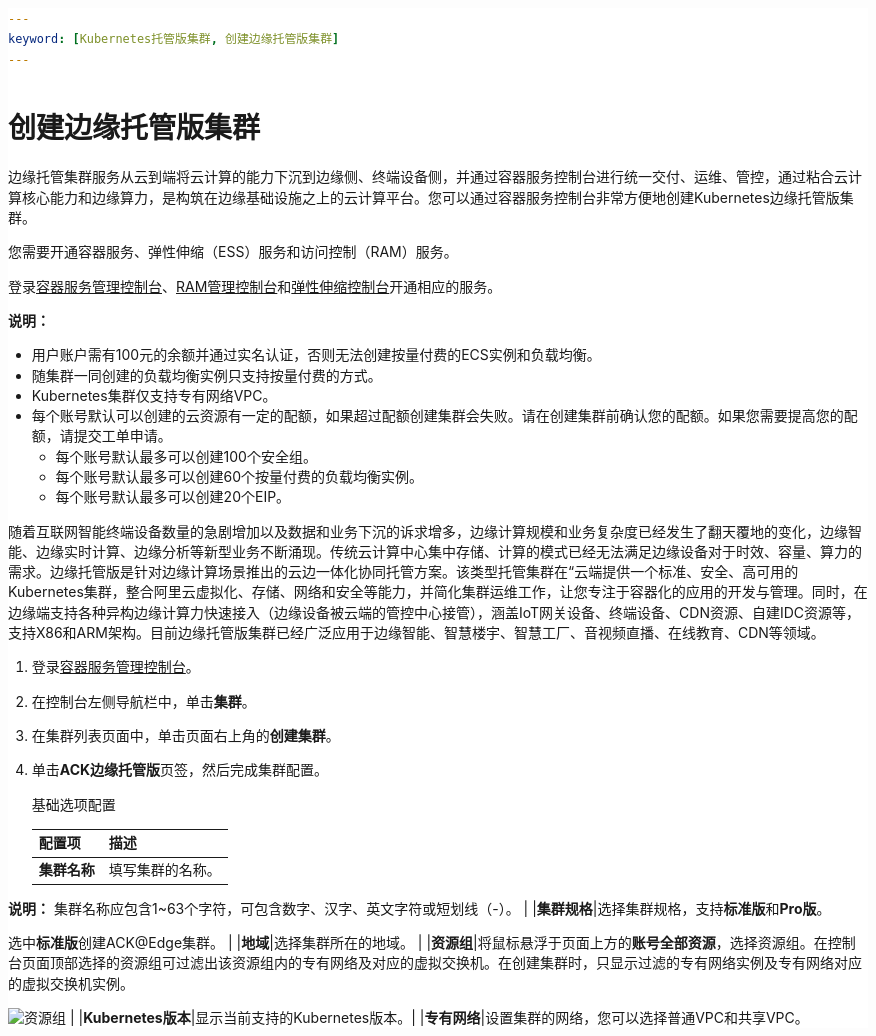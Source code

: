 ```yaml
---
keyword: [Kubernetes托管版集群, 创建边缘托管版集群]
---
```


# 创建边缘托管版集群

边缘托管集群服务从云到端将云计算的能力下沉到边缘侧、终端设备侧，并通过容器服务控制台进行统一交付、运维、管控，通过粘合云计算核心能力和边缘算力，是构筑在边缘基础设施之上的云计算平台。您可以通过容器服务控制台非常方便地创建Kubernetes边缘托管版集群。

您需要开通容器服务、弹性伸缩（ESS）服务和访问控制（RAM）服务。

登录[容器服务管理控制台](https://cs.console.aliyun.com/)、[RAM管理控制台](https://ram.console.aliyun.com/)和[弹性伸缩控制台](https://essnew.console.aliyun.com)开通相应的服务。

**说明：**

-   用户账户需有100元的余额并通过实名认证，否则无法创建按量付费的ECS实例和负载均衡。
-   随集群一同创建的负载均衡实例只支持按量付费的方式。
-   Kubernetes集群仅支持专有网络VPC。
-   每个账号默认可以创建的云资源有一定的配额，如果超过配额创建集群会失败。请在创建集群前确认您的配额。如果您需要提高您的配额，请提交工单申请。
    -   每个账号默认最多可以创建100个安全组。
    -   每个账号默认最多可以创建60个按量付费的负载均衡实例。
    -   每个账号默认最多可以创建20个EIP。

随着互联网智能终端设备数量的急剧增加以及数据和业务下沉的诉求增多，边缘计算规模和业务复杂度已经发生了翻天覆地的变化，边缘智能、边缘实时计算、边缘分析等新型业务不断涌现。传统云计算中心集中存储、计算的模式已经无法满足边缘设备对于时效、容量、算力的需求。边缘托管版是针对边缘计算场景推出的云边一体化协同托管方案。该类型托管集群在“云端提供一个标准、安全、高可用的Kubernetes集群，整合阿里云虚拟化、存储、网络和安全等能力，并简化集群运维工作，让您专注于容器化的应用的开发与管理。同时，在边缘端支持各种异构边缘计算力快速接入（边缘设备被云端的管控中心接管），涵盖IoT网关设备、终端设备、CDN资源、自建IDC资源等，支持X86和ARM架构。目前边缘托管版集群已经广泛应用于边缘智能、智慧楼宇、智慧工厂、音视频直播、在线教育、CDN等领域。

1.  登录[容器服务管理控制台](https://cs.console.aliyun.com)。

2.  在控制台左侧导航栏中，单击**集群**。

3.  在集群列表页面中，单击页面右上角的**创建集群**。

4.  单击**ACK边缘托管版**页签，然后完成集群配置。

    基础选项配置

    |配置项|描述|
    |---|--|
    |**集群名称**|填写集群的名称。

**说明：** 集群名称应包含1~63个字符，可包含数字、汉字、英文字符或短划线（-）。 |
    |**集群规格**|选择集群规格，支持**标准版**和**Pro版**。

选中**标准版**创建ACK@Edge集群。 |
    |**地域**|选择集群所在的地域。 |
    |**资源组**|将鼠标悬浮于页面上方的**账号全部资源**，选择资源组。在控制台页面顶部选择的资源组可过滤出该资源组内的专有网络及对应的虚拟交换机。在创建集群时，只显示过滤的专有网络实例及专有网络对应的虚拟交换机实例。

![资源组](https://static-aliyun-doc.oss-accelerate.aliyuncs.com/assets/img/zh-CN/0706659951/p127165.png) |
    |**Kubernetes版本**|显示当前支持的Kubernetes版本。|
    |**专有网络**|设置集群的网络，您可以选择普通VPC和共享VPC。
